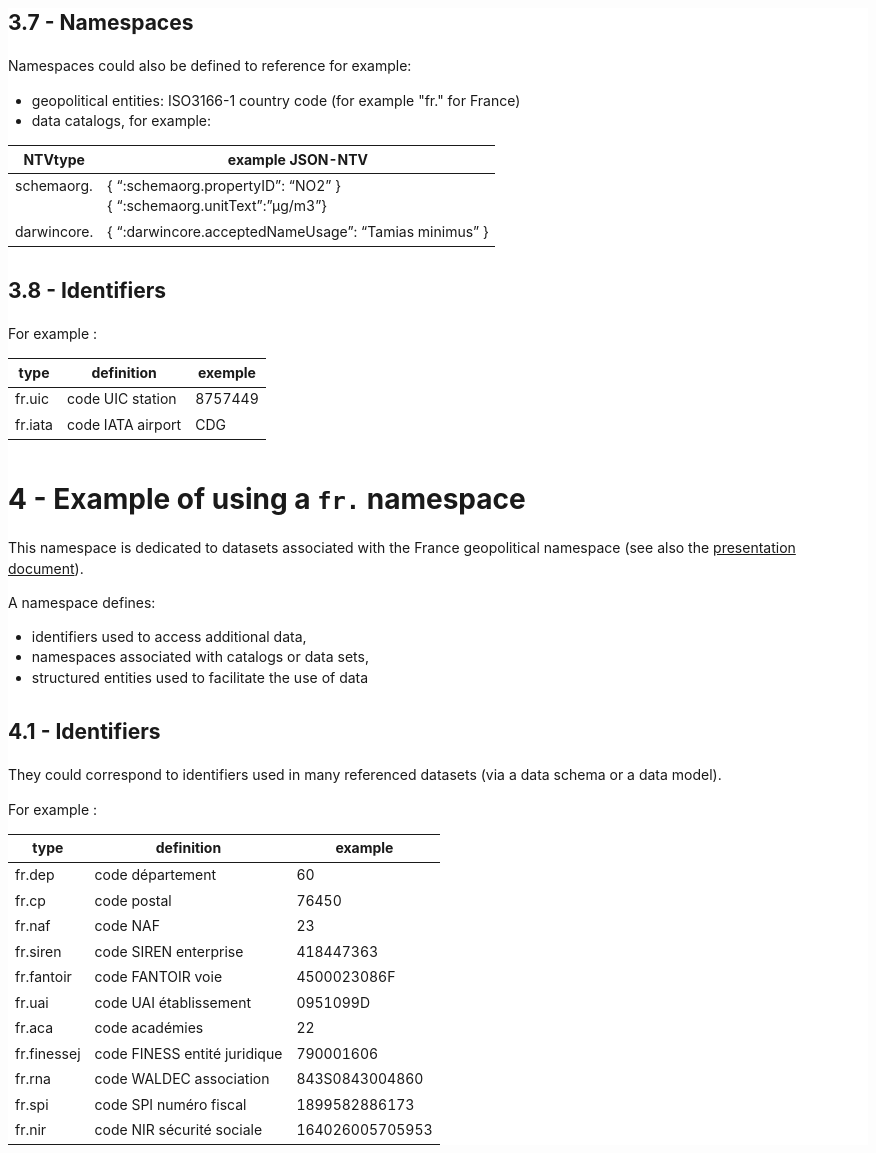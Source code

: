 ## 3.7 - Namespaces

Namespaces could also be defined to reference for example:
- geopolitical entities: ISO3166-1 country code (for example "fr." for France)
- data catalogs, for example:

| NTVtype      | example JSON-NTV                                                     |
|--------------|----------------------------------------------------------------------|
| schemaorg.   | <div>{ “:schemaorg.propertyID”: “NO2” }</div><div>{ “:schemaorg.unitText”:”µg/m3”}</div>  |
| darwincore.  | { “:darwincore.acceptedNameUsage”: “Tamias minimus” }                |

## 3.8 - Identifiers

For example :
 
| type         | definition                      | exemple               |
|--------------|---------------------------------|-----------------------|
| fr.uic       | code UIC station                | 8757449               |
| fr.iata      | code IATA airport               | CDG                   |


# 4 - Example of using a `fr.` namespace

This namespace is dedicated to datasets associated with the France geopolitical namespace (see also the [presentation document](https://github.com/loco-philippe/Environmental-Sensing/blob/main/JSON-NTV/JSON-NTV-namespace-fr.pdf)).    
    
A namespace defines:
- identifiers used to access additional data,
- namespaces associated with catalogs or data sets,
- structured entities used to facilitate the use of data

## 4.1 - Identifiers
They could correspond to identifiers used in many referenced datasets (via a data schema or a data model).
   
For example :
 
| type         | definition                      | example               |
|--------------|---------------------------------|-----------------------|
| fr.dep       | code département                | 60                    |
| fr.cp        | code postal                     | 76450                 |
| fr.naf       | code NAF                        | 23                    |
| fr.siren     | code SIREN enterprise           | 418447363             |
| fr.fantoir   | code FANTOIR voie               | 4500023086F           |
| fr.uai       | code UAI établissement          | 0951099D              |
| fr.aca       | code académies                  | 22                    |
| fr.finessej  | code FINESS entité juridique    | 790001606             |
| fr.rna       | code WALDEC association         | 843S0843004860        |
| fr.spi       | code SPI numéro fiscal          | 1899582886173         |
| fr.nir       | code NIR sécurité sociale       | 164026005705953       |
